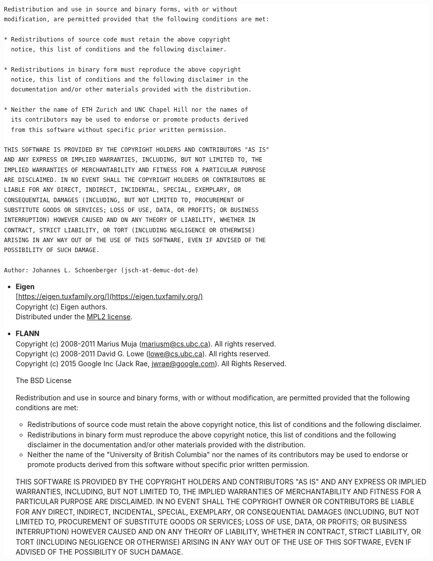     Redistribution and use in source and binary forms, with or without
    modification, are permitted provided that the following conditions are met:

    * Redistributions of source code must retain the above copyright
      notice, this list of conditions and the following disclaimer.  

    * Redistributions in binary form must reproduce the above copyright
      notice, this list of conditions and the following disclaimer in the
      documentation and/or other materials provided with the distribution.  

    * Neither the name of ETH Zurich and UNC Chapel Hill nor the names of
      its contributors may be used to endorse or promote products derived
      from this software without specific prior written permission.  

    THIS SOFTWARE IS PROVIDED BY THE COPYRIGHT HOLDERS AND CONTRIBUTORS "AS IS"
    AND ANY EXPRESS OR IMPLIED WARRANTIES, INCLUDING, BUT NOT LIMITED TO, THE
    IMPLIED WARRANTIES OF MERCHANTABILITY AND FITNESS FOR A PARTICULAR PURPOSE
    ARE DISCLAIMED. IN NO EVENT SHALL THE COPYRIGHT HOLDERS OR CONTRIBUTORS BE
    LIABLE FOR ANY DIRECT, INDIRECT, INCIDENTAL, SPECIAL, EXEMPLARY, OR
    CONSEQUENTIAL DAMAGES (INCLUDING, BUT NOT LIMITED TO, PROCUREMENT OF
    SUBSTITUTE GOODS OR SERVICES; LOSS OF USE, DATA, OR PROFITS; OR BUSINESS
    INTERRUPTION) HOWEVER CAUSED AND ON ANY THEORY OF LIABILITY, WHETHER IN
    CONTRACT, STRICT LIABILITY, OR TORT (INCLUDING NEGLIGENCE OR OTHERWISE)
    ARISING IN ANY WAY OUT OF THE USE OF THIS SOFTWARE, EVEN IF ADVISED OF THE
    POSSIBILITY OF SUCH DAMAGE.  

    Author: Johannes L. Schoenberger (jsch-at-demuc-dot-de)

 *  __Eigen__  
    [https://eigen.tuxfamily.org/](https://eigen.tuxfamily.org/)  
    Copyright (c) Eigen authors.  
    Distributed under the [MPL2 license](https://opensource.org/licenses/MPL-2.0).
    
 *  __FLANN__  
    Copyright (c) 2008-2011  Marius Muja (mariusm@cs.ubc.ca). All rights reserved.  
    Copyright (c) 2008-2011  David G. Lowe (lowe@cs.ubc.ca). All rights reserved.  
    Copyright (c) 2015       Google Inc (Jack Rae, jwrae@google.com). All Rights Reserved.  

    The BSD License

    Redistribution and use in source and binary forms, with or without modification, are permitted provided that the following conditions are met:

    * Redistributions of source code must retain the above copyright notice, this list of conditions and the following disclaimer.
    * Redistributions in binary form must reproduce the above copyright notice, this list of conditions and the following disclaimer in the documentation and/or other materials provided with the distribution.
    * Neither the name of the "University of British Columbia" nor the names of its contributors may be used to endorse or promote products derived from this software without specific prior written permission.

    THIS SOFTWARE IS PROVIDED BY THE COPYRIGHT HOLDERS AND CONTRIBUTORS "AS IS" AND ANY EXPRESS OR IMPLIED WARRANTIES, INCLUDING, BUT NOT LIMITED TO, THE IMPLIED WARRANTIES OF MERCHANTABILITY AND FITNESS FOR A PARTICULAR PURPOSE ARE DISCLAIMED. IN NO EVENT SHALL THE COPYRIGHT OWNER OR CONTRIBUTORS BE LIABLE FOR ANY DIRECT, INDIRECT, INCIDENTAL, SPECIAL, EXEMPLARY, OR CONSEQUENTIAL DAMAGES (INCLUDING, BUT NOT LIMITED TO, PROCUREMENT OF SUBSTITUTE GOODS OR SERVICES; LOSS OF USE, DATA, OR PROFITS; OR BUSINESS INTERRUPTION) HOWEVER CAUSED AND ON ANY THEORY OF LIABILITY, WHETHER IN CONTRACT, STRICT LIABILITY, OR TORT (INCLUDING NEGLIGENCE OR OTHERWISE) ARISING IN ANY WAY OUT OF THE USE OF THIS SOFTWARE, EVEN IF ADVISED OF THE POSSIBILITY OF SUCH DAMAGE.
